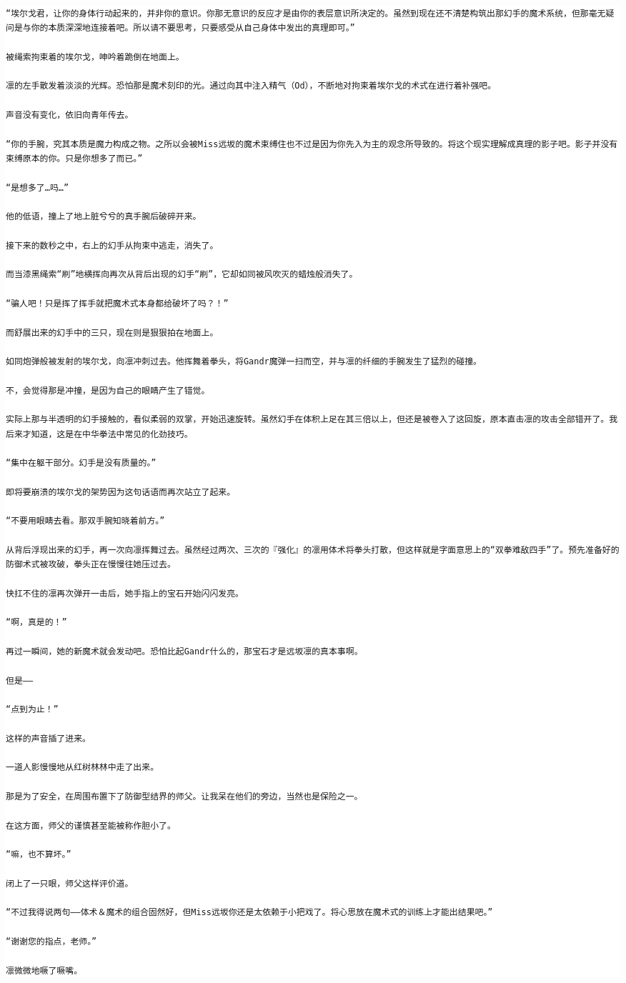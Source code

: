 	“埃尔戈君，让你的身体行动起来的，并非你的意识。你那无意识的反应才是由你的表层意识所决定的。虽然到现在还不清楚构筑出那幻手的魔术系统，但那毫无疑问是与你的本质深深地连接着吧。所以请不要思考，只要感受从自己身体中发出的真理即可。”

	被绳索拘束着的埃尔戈，呻吟着跪倒在地面上。

	凛的左手散发着淡淡的光辉。恐怕那是魔术刻印的光。通过向其中注入精气（Od），不断地对拘束着埃尔戈的术式在进行着补强吧。

	声音没有变化，依旧向青年传去。

	“你的手腕，究其本质是魔力构成之物。之所以会被Miss远坂的魔术束缚住也不过是因为你先入为主的观念所导致的。将这个现实理解成真理的影子吧。影子并没有束缚原本的你。只是你想多了而已。”

	“是想多了…吗…”

	他的低语，撞上了地上脏兮兮的真手腕后破碎开来。

	接下来的数秒之中，右上的幻手从拘束中逃走，消失了。

	而当漆黑绳索“刷”地横挥向再次从背后出现的幻手“刷”，它却如同被风吹灭的蜡烛般消失了。

	“骗人吧！只是挥了挥手就把魔术式本身都给破坏了吗？！”

	而舒展出来的幻手中的三只，现在则是狠狠拍在地面上。

	如同炮弹般被发射的埃尔戈，向凛冲刺过去。他挥舞着拳头，将Gandr魔弹一扫而空，并与凛的纤细的手腕发生了猛烈的碰撞。

	不，会觉得那是冲撞，是因为自己的眼睛产生了错觉。

	实际上那与半透明的幻手接触的，看似柔弱的双掌，开始迅速旋转。虽然幻手在体积上足在其三倍以上，但还是被卷入了这回旋，原本直击凛的攻击全部错开了。我后来才知道，这是在中华拳法中常见的化劲技巧。

	“集中在躯干部分。幻手是没有质量的。”

	即将要崩溃的埃尔戈的架势因为这句话语而再次站立了起来。

	“不要用眼睛去看。那双手腕知晓着前方。”

	从背后浮现出来的幻手，再一次向凛挥舞过去。虽然经过两次、三次的『强化』的凛用体术将拳头打散，但这样就是字面意思上的“双拳难敌四手”了。预先准备好的防御术式被攻破，拳头正在慢慢往她压过去。

	快扛不住的凛再次弹开一击后，她手指上的宝石开始闪闪发亮。

	“啊，真是的！”

	再过一瞬间，她的新魔术就会发动吧。恐怕比起Gandr什么的，那宝石才是远坂凛的真本事啊。

	但是——

	“点到为止！”

	这样的声音插了进来。

	一道人影慢慢地从红树林林中走了出来。

	那是为了安全，在周围布置下了防御型结界的师父。让我呆在他们的旁边，当然也是保险之一。

	在这方面，师父的谨慎甚至能被称作胆小了。

	“嘛，也不算坏。”

	闭上了一只眼，师父这样评价道。

	“不过我得说两句——体术＆魔术的组合固然好，但Miss远坂你还是太依赖于小把戏了。将心思放在魔术式的训练上才能出结果吧。”

	“谢谢您的指点，老师。”

	凛微微地噘了噘嘴。
